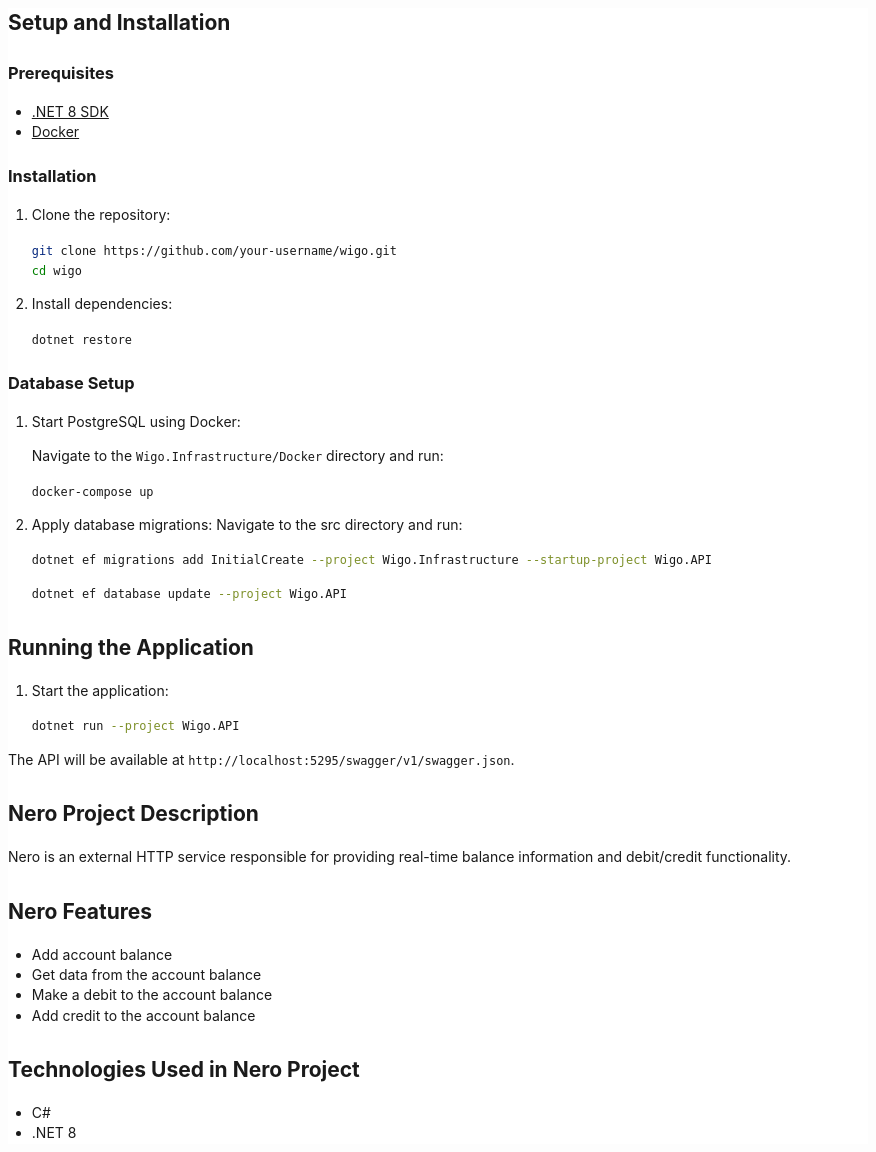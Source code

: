 ## Setup and Installation

### Prerequisites

- [.NET 8 SDK](https://dotnet.microsoft.com/download/dotnet/8.0)
- [Docker](https://www.docker.com/products/docker-desktop)

### Installation

1. Clone the repository:
    ```sh
    git clone https://github.com/your-username/wigo.git
    cd wigo
    ```

2. Install dependencies:
    ```sh
    dotnet restore
    ```

### Database Setup

1. Start PostgreSQL using Docker:
   
   Navigate to the `Wigo.Infrastructure/Docker` directory and run:
   
   ```sh
   docker-compose up

2. Apply database migrations:
    Navigate to the src directory and run:

    ```sh
    dotnet ef migrations add InitialCreate --project Wigo.Infrastructure --startup-project Wigo.API
    ```

    ```sh
    dotnet ef database update --project Wigo.API
    ```

## Running the Application

1. Start the application:
    ```sh
    dotnet run --project Wigo.API
    ```

The API will be available at `http://localhost:5295/swagger/v1/swagger.json`.

## Nero Project Description

Nero is an external HTTP service responsible for providing real-time balance information and debit/credit functionality.

## Nero Features

- Add account balance
- Get data from the account balance
- Make a debit to the account balance
- Add credit to the account balance

## Technologies Used in Nero Project

- C#
- .NET 8
   ```